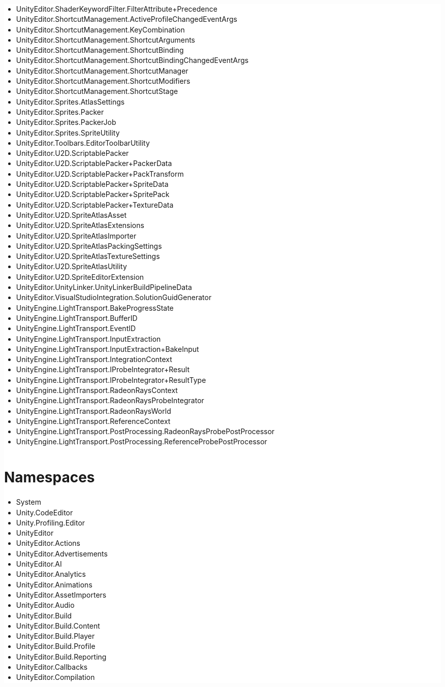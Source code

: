 - UnityEditor.ShaderKeywordFilter.FilterAttribute+Precedence
- UnityEditor.ShortcutManagement.ActiveProfileChangedEventArgs
- UnityEditor.ShortcutManagement.KeyCombination
- UnityEditor.ShortcutManagement.ShortcutArguments
- UnityEditor.ShortcutManagement.ShortcutBinding
- UnityEditor.ShortcutManagement.ShortcutBindingChangedEventArgs
- UnityEditor.ShortcutManagement.ShortcutManager
- UnityEditor.ShortcutManagement.ShortcutModifiers
- UnityEditor.ShortcutManagement.ShortcutStage
- UnityEditor.Sprites.AtlasSettings
- UnityEditor.Sprites.Packer
- UnityEditor.Sprites.PackerJob
- UnityEditor.Sprites.SpriteUtility
- UnityEditor.Toolbars.EditorToolbarUtility
- UnityEditor.U2D.ScriptablePacker
- UnityEditor.U2D.ScriptablePacker+PackerData
- UnityEditor.U2D.ScriptablePacker+PackTransform
- UnityEditor.U2D.ScriptablePacker+SpriteData
- UnityEditor.U2D.ScriptablePacker+SpritePack
- UnityEditor.U2D.ScriptablePacker+TextureData
- UnityEditor.U2D.SpriteAtlasAsset
- UnityEditor.U2D.SpriteAtlasExtensions
- UnityEditor.U2D.SpriteAtlasImporter
- UnityEditor.U2D.SpriteAtlasPackingSettings
- UnityEditor.U2D.SpriteAtlasTextureSettings
- UnityEditor.U2D.SpriteAtlasUtility
- UnityEditor.U2D.SpriteEditorExtension
- UnityEditor.UnityLinker.UnityLinkerBuildPipelineData
- UnityEditor.VisualStudioIntegration.SolutionGuidGenerator
- UnityEngine.LightTransport.BakeProgressState
- UnityEngine.LightTransport.BufferID
- UnityEngine.LightTransport.EventID
- UnityEngine.LightTransport.InputExtraction
- UnityEngine.LightTransport.InputExtraction+BakeInput
- UnityEngine.LightTransport.IntegrationContext
- UnityEngine.LightTransport.IProbeIntegrator+Result
- UnityEngine.LightTransport.IProbeIntegrator+ResultType
- UnityEngine.LightTransport.RadeonRaysContext
- UnityEngine.LightTransport.RadeonRaysProbeIntegrator
- UnityEngine.LightTransport.RadeonRaysWorld
- UnityEngine.LightTransport.ReferenceContext
- UnityEngine.LightTransport.PostProcessing.RadeonRaysProbePostProcessor
- UnityEngine.LightTransport.PostProcessing.ReferenceProbePostProcessor
# Namespaces
- System
- Unity.CodeEditor
- Unity.Profiling.Editor
- UnityEditor
- UnityEditor.Actions
- UnityEditor.Advertisements
- UnityEditor.AI
- UnityEditor.Analytics
- UnityEditor.Animations
- UnityEditor.AssetImporters
- UnityEditor.Audio
- UnityEditor.Build
- UnityEditor.Build.Content
- UnityEditor.Build.Player
- UnityEditor.Build.Profile
- UnityEditor.Build.Reporting
- UnityEditor.Callbacks
- UnityEditor.Compilation